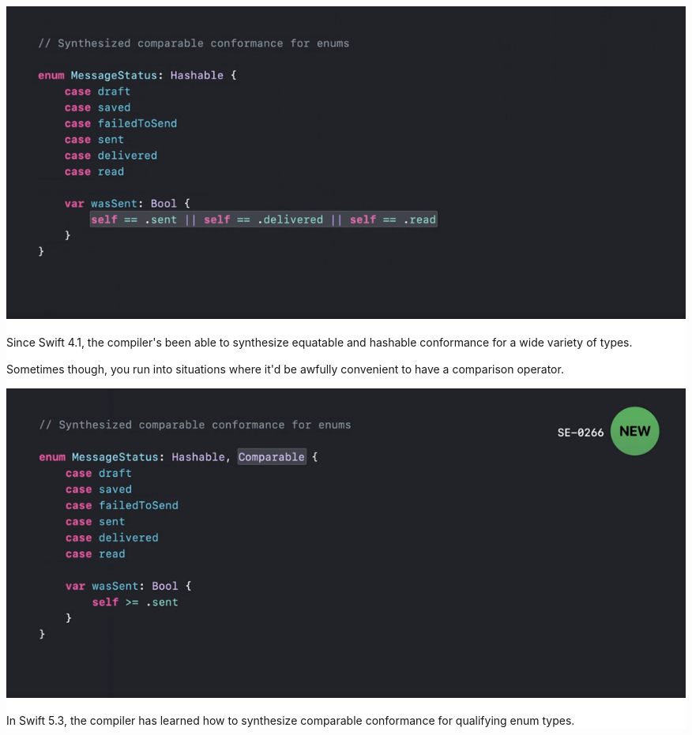 ![/WWDC2020/images/Whats-new-in-Swift/Untitled%2039.png](/WWDC2020/images/Whats-new-in-Swift/Untitled%2039.png)

Since Swift 4.1, the compiler's been able to synthesize equatable and hashable conformance for a wide variety of types.

Sometimes though, you run into situations where it'd be awfully convenient to have a comparison operator.

![/WWDC2020/images/Whats-new-in-Swift/Untitled%2040.png](/WWDC2020/images/Whats-new-in-Swift/Untitled%2040.png)

In Swift 5.3, the compiler has learned how to synthesize comparable conformance for qualifying enum types.
